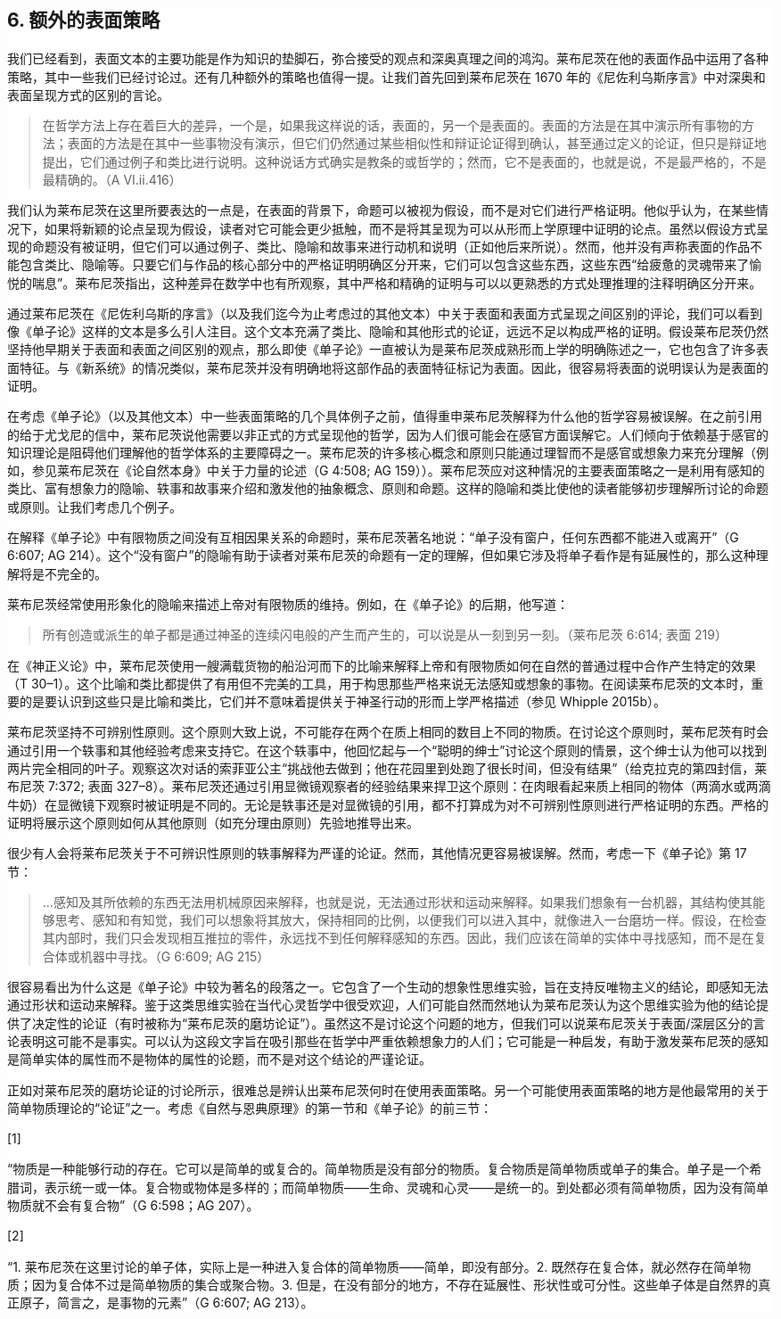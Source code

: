 ## 6. 额外的表面策略

我们已经看到，表面文本的主要功能是作为知识的垫脚石，弥合接受的观点和深奥真理之间的鸿沟。莱布尼茨在他的表面作品中运用了各种策略，其中一些我们已经讨论过。还有几种额外的策略也值得一提。让我们首先回到莱布尼茨在 1670 年的《尼佐利乌斯序言》中对深奥和表面呈现方式的区别的言论。

> 在哲学方法上存在着巨大的差异，一个是，如果我这样说的话，表面的，另一个是表面的。表面的方法是在其中演示所有事物的方法；表面的方法是在其中一些事物没有演示，但它们仍然通过某些相似性和辩证论证得到确认，甚至通过定义的论证，但只是辩证地提出，它们通过例子和类比进行说明。这种说话方式确实是教条的或哲学的；然而，它不是表面的，也就是说，不是最严格的，不是最精确的。（A VI.ii.416）

我们认为莱布尼茨在这里所要表达的一点是，在表面的背景下，命题可以被视为假设，而不是对它们进行严格证明。他似乎认为，在某些情况下，如果将新颖的论点呈现为假设，读者对它可能会更少抵触，而不是将其呈现为可以从形而上学原理中证明的论点。虽然以假设方式呈现的命题没有被证明，但它们可以通过例子、类比、隐喻和故事来进行动机和说明（正如他后来所说）。然而，他并没有声称表面的作品不能包含类比、隐喻等。只要它们与作品的核心部分中的严格证明明确区分开来，它们可以包含这些东西，这些东西“给疲惫的灵魂带来了愉悦的喘息”。莱布尼茨指出，这种差异在数学中也有所观察，其中严格和精确的证明与可以以更熟悉的方式处理推理的注释明确区分开来。

通过莱布尼茨在《尼佐利乌斯的序言》（以及我们迄今为止考虑过的其他文本）中关于表面和表面方式呈现之间区别的评论，我们可以看到像《单子论》这样的文本是多么引人注目。这个文本充满了类比、隐喻和其他形式的论证，远远不足以构成严格的证明。假设莱布尼茨仍然坚持他早期关于表面和表面之间区别的观点，那么即使《单子论》一直被认为是莱布尼茨成熟形而上学的明确陈述之一，它也包含了许多表面特征。与《新系统》的情况类似，莱布尼茨并没有明确地将这部作品的表面特征标记为表面。因此，很容易将表面的说明误认为是表面的证明。

在考虑《单子论》（以及其他文本）中一些表面策略的几个具体例子之前，值得重申莱布尼茨解释为什么他的哲学容易被误解。在之前引用的给于尤戈尼的信中，莱布尼茨说他需要以非正式的方式呈现他的哲学，因为人们很可能会在感官方面误解它。人们倾向于依赖基于感官的知识理论是阻碍他们理解他的哲学体系的主要障碍之一。莱布尼茨的许多核心概念和原则只能通过理智而不是感官或想象力来充分理解（例如，参见莱布尼茨在《论自然本身》中关于力量的论述（G 4:508; AG 159））。莱布尼茨应对这种情况的主要表面策略之一是利用有感知的类比、富有想象力的隐喻、轶事和故事来介绍和激发他的抽象概念、原则和命题。这样的隐喻和类比使他的读者能够初步理解所讨论的命题或原则。让我们考虑几个例子。

在解释《单子论》中有限物质之间没有互相因果关系的命题时，莱布尼茨著名地说：“单子没有窗户，任何东西都不能进入或离开”（G 6:607; AG 214）。这个“没有窗户”的隐喻有助于读者对莱布尼茨的命题有一定的理解，但如果它涉及将单子看作是有延展性的，那么这种理解将是不完全的。

莱布尼茨经常使用形象化的隐喻来描述上帝对有限物质的维持。例如，在《单子论》的后期，他写道：

> 所有创造或派生的单子都是通过神圣的连续闪电般的产生而产生的，可以说是从一刻到另一刻。（莱布尼茨 6:614; 表面 219）

在《神正义论》中，莱布尼茨使用一艘满载货物的船沿河而下的比喻来解释上帝和有限物质如何在自然的普通过程中合作产生特定的效果（T 30–1）。这个比喻和类比都提供了有用但不完美的工具，用于构思那些严格来说无法感知或想象的事物。在阅读莱布尼茨的文本时，重要的是要认识到这些只是比喻和类比，它们并不意味着提供关于神圣行动的形而上学严格描述（参见 Whipple 2015b）。

莱布尼茨坚持不可辨别性原则。这个原则大致上说，不可能存在两个在质上相同的数目上不同的物质。在讨论这个原则时，莱布尼茨有时会通过引用一个轶事和其他经验考虑来支持它。在这个轶事中，他回忆起与一个“聪明的绅士”讨论这个原则的情景，这个绅士认为他可以找到两片完全相同的叶子。观察这次对话的索菲亚公主“挑战他去做到；他在花园里到处跑了很长时间，但没有结果”（给克拉克的第四封信，莱布尼茨 7:372; 表面 327–8）。莱布尼茨还通过引用显微镜观察者的经验结果来捍卫这个原则：在肉眼看起来质上相同的物体（两滴水或两滴牛奶）在显微镜下观察时被证明是不同的。无论是轶事还是对显微镜的引用，都不打算成为对不可辨别性原则进行严格证明的东西。严格的证明将展示这个原则如何从其他原则（如充分理由原则）先验地推导出来。

很少有人会将莱布尼茨关于不可辨识性原则的轶事解释为严谨的论证。然而，其他情况更容易被误解。然而，考虑一下《单子论》第 17 节：

> …感知及其所依赖的东西无法用机械原因来解释，也就是说，无法通过形状和运动来解释。如果我们想象有一台机器，其结构使其能够思考、感知和有知觉，我们可以想象将其放大，保持相同的比例，以便我们可以进入其中，就像进入一台磨坊一样。假设，在检查其内部时，我们只会发现相互推拉的零件，永远找不到任何解释感知的东西。因此，我们应该在简单的实体中寻找感知，而不是在复合体或机器中寻找。（G 6:609; AG 215）

很容易看出为什么这是《单子论》中较为著名的段落之一。它包含了一个生动的想象性思维实验，旨在支持反唯物主义的结论，即感知无法通过形状和运动来解释。鉴于这类思维实验在当代心灵哲学中很受欢迎，人们可能自然而然地认为莱布尼茨认为这个思维实验为他的结论提供了决定性的论证（有时被称为“莱布尼茨的磨坊论证”）。虽然这不是讨论这个问题的地方，但我们可以说莱布尼茨关于表面/深层区分的言论表明这可能不是事实。可以认为这段文字旨在吸引那些在哲学中严重依赖想象力的人们；它可能是一种启发，有助于激发莱布尼茨的感知是简单实体的属性而不是物体的属性的论题，而不是对这个结论的严谨论证。

正如对莱布尼茨的磨坊论证的讨论所示，很难总是辨认出莱布尼茨何时在使用表面策略。另一个可能使用表面策略的地方是他最常用的关于简单物质理论的“论证”之一。考虑《自然与恩典原理》的第一节和《单子论》的前三节：

[1]

“物质是一种能够行动的存在。它可以是简单的或复合的。简单物质是没有部分的物质。复合物质是简单物质或单子的集合。单子是一个希腊词，表示统一或一体。复合物或物体是多样的；而简单物质——生命、灵魂和心灵——是统一的。到处都必须有简单物质，因为没有简单物质就不会有复合物”（G 6:598；AG 207）。

[2]

“1. 莱布尼茨在这里讨论的单子体，实际上是一种进入复合体的简单物质——简单，即没有部分。2. 既然存在复合体，就必然存在简单物质；因为复合体不过是简单物质的集合或聚合物。3. 但是，在没有部分的地方，不存在延展性、形状性或可分性。这些单子体是自然界的真正原子，简言之，是事物的元素”（G 6:607; AG 213）。
